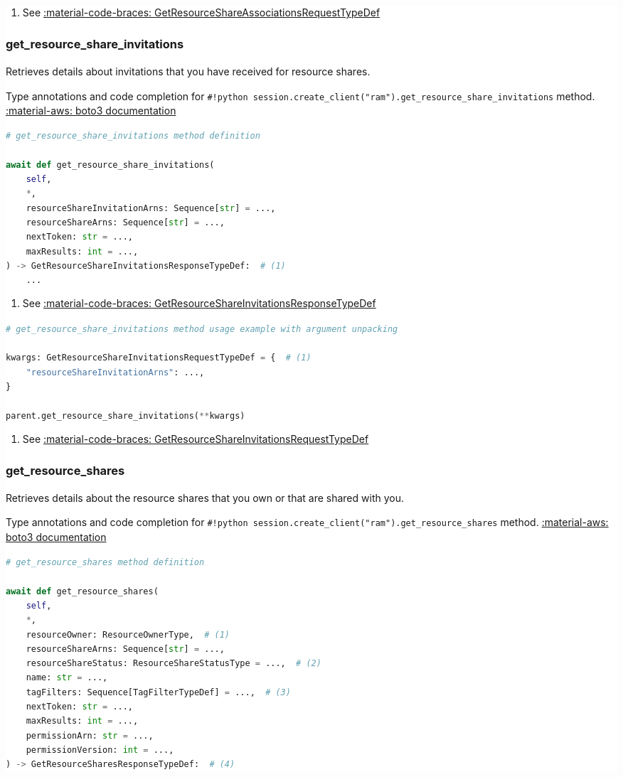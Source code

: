 1. See [:material-code-braces: GetResourceShareAssociationsRequestTypeDef](./type_defs.md#getresourceshareassociationsrequesttypedef)

### get\_resource\_share\_invitations

Retrieves details about invitations that you have received for resource shares.

Type annotations and code completion for `#!python session.create_client("ram").get_resource_share_invitations` method.
[:material-aws: boto3 documentation](https://boto3.amazonaws.com/v1/documentation/api/latest/reference/services/ram/client/get_resource_share_invitations.html)

```python
# get_resource_share_invitations method definition

await def get_resource_share_invitations(
    self,
    *,
    resourceShareInvitationArns: Sequence[str] = ...,
    resourceShareArns: Sequence[str] = ...,
    nextToken: str = ...,
    maxResults: int = ...,
) -> GetResourceShareInvitationsResponseTypeDef:  # (1)
    ...
```

1. See [:material-code-braces: GetResourceShareInvitationsResponseTypeDef](./type_defs.md#getresourceshareinvitationsresponsetypedef)


```python
# get_resource_share_invitations method usage example with argument unpacking

kwargs: GetResourceShareInvitationsRequestTypeDef = {  # (1)
    "resourceShareInvitationArns": ...,
}

parent.get_resource_share_invitations(**kwargs)
```

1. See [:material-code-braces: GetResourceShareInvitationsRequestTypeDef](./type_defs.md#getresourceshareinvitationsrequesttypedef)

### get\_resource\_shares

Retrieves details about the resource shares that you own or that are shared
with you.

Type annotations and code completion for `#!python session.create_client("ram").get_resource_shares` method.
[:material-aws: boto3 documentation](https://boto3.amazonaws.com/v1/documentation/api/latest/reference/services/ram/client/get_resource_shares.html)

```python
# get_resource_shares method definition

await def get_resource_shares(
    self,
    *,
    resourceOwner: ResourceOwnerType,  # (1)
    resourceShareArns: Sequence[str] = ...,
    resourceShareStatus: ResourceShareStatusType = ...,  # (2)
    name: str = ...,
    tagFilters: Sequence[TagFilterTypeDef] = ...,  # (3)
    nextToken: str = ...,
    maxResults: int = ...,
    permissionArn: str = ...,
    permissionVersion: int = ...,
) -> GetResourceSharesResponseTypeDef:  # (4)
```